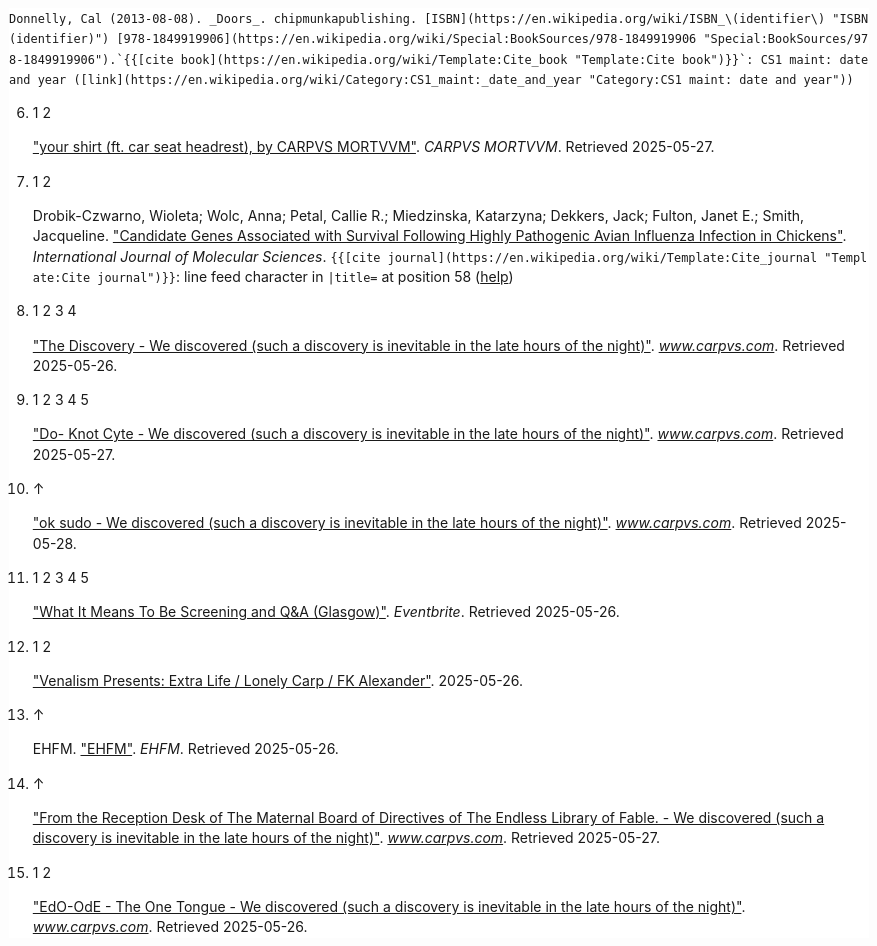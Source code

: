     Donnelly, Cal (2013-08-08). _Doors_. chipmunkapublishing. [ISBN](https://en.wikipedia.org/wiki/ISBN_\(identifier\) "ISBN (identifier)") [978-1849919906](https://en.wikipedia.org/wiki/Special:BookSources/978-1849919906 "Special:BookSources/978-1849919906").`{{[cite book](https://en.wikipedia.org/wiki/Template:Cite_book "Template:Cite book")}}`: CS1 maint: date and year ([link](https://en.wikipedia.org/wiki/Category:CS1_maint:_date_and_year "Category:CS1 maint: date and year"))
    
6. 1 2
    
    ["your shirt (ft. car seat headrest), by CARPVS MORTVVM"](https://carpvs.bandcamp.com/track/your-shirt-ft-car-seat-headrest). _CARPVS MORTVVM_. Retrieved 2025-05-27.
    
7. 1 2
    
    Drobik-Czwarno, Wioleta; Wolc, Anna; Petal, Callie R.; Miedzinska, Katarzyna; Dekkers, Jack; Fulton, Janet E.; Smith, Jacqueline. ["Candidate Genes Associated with Survival Following Highly Pathogenic Avian Influenza Infection in Chickens"](https://www.mdpi.com/1422-0067/25/18/10056). _International Journal of Molecular Sciences_. `{{[cite journal](https://en.wikipedia.org/wiki/Template:Cite_journal "Template:Cite journal")}}`: line feed character in `|title=` at position 58 ([help](https://en.wikipedia.org/wiki/Help:CS1_errors#invisible_char "Help:CS1 errors"))
    
8. 1 2 3 4
    
    ["The Discovery - We discovered (such a discovery is inevitable in the late hours of the night)"](https://www.carpvs.com/The+Discovery). _www.carpvs.com_. Retrieved 2025-05-26.
    
9. 1 2 3 4 5
    
    ["Do- Knot Cyte - We discovered (such a discovery is inevitable in the late hours of the night)"](https://www.carpvs.com/Do-+Knot+Cyte). _www.carpvs.com_. Retrieved 2025-05-27.
    
10. ↑
    
    ["ok sudo - We discovered (such a discovery is inevitable in the late hours of the night)"](https://www.carpvs.com/README.md/ok+sudo). _www.carpvs.com_. Retrieved 2025-05-28.
    
11. 1 2 3 4 5
    
    ["What It Means To Be Screening and Q&A (Glasgow)"](https://www.eventbrite.co.uk/e/what-it-means-to-be-screening-and-qa-glasgow-tickets-592701154107). _Eventbrite_. Retrieved 2025-05-26.
    
12. 1 2
    
    ["Venalism Presents: Extra Life / Lonely Carp / FK Alexander"](https://ra.co/promoters/115541). 2025-05-26.
    
13. ↑
    
    EHFM. ["EHFM"](https://www.ehfm.live/). _EHFM_. Retrieved 2025-05-26.
    
14. ↑
    
    ["From the Reception Desk of The Maternal Board of Directives of The Endless Library of Fable. - We discovered (such a discovery is inevitable in the late hours of the night)"](https://www.carpvs.com/From+the+Reception+Desk+of+The+Maternal+Board+of+Directives+of+The+Endless+Library+of+Fable.). _www.carpvs.com_. Retrieved 2025-05-27.
    
15. 1 2
    
    ["EdO-OdE - The One Tongue - We discovered (such a discovery is inevitable in the late hours of the night)"](https://www.carpvs.com/lexicomythography/particle/bottom/EdO-OdE+-+The+One+Tongue). _www.carpvs.com_. Retrieved 2025-05-26.
    